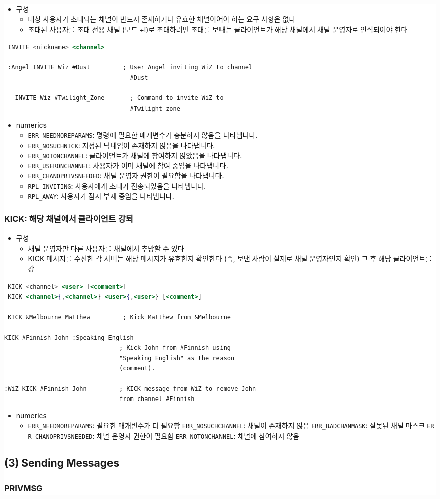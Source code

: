 - 구성
  - 대상 사용자가 초대되는 채널이 반드시 존재하거나 유효한 채널이어야 하는 요구 사항은 없다
  - 초대된 사용자를 초대 전용 채널 (모드 +i)로 초대하려면 초대를 보내는 클라이언트가 해당 채널에서 채널 운영자로 인식되어야 한다

```jsx
 INVITE <nickname> <channel>

 :Angel INVITE Wiz #Dust         ; User Angel inviting WiZ to channel
                                   #Dust

   INVITE Wiz #Twilight_Zone       ; Command to invite WiZ to
                                   #Twilight_zone
```

- numerics
  - `ERR_NEEDMOREPARAMS`: 명령에 필요한 매개변수가 충분하지 않음을 나타냅니다.
  - `ERR_NOSUCHNICK`: 지정된 닉네임이 존재하지 않음을 나타냅니다.
  - `ERR_NOTONCHANNEL`: 클라이언트가 채널에 참여하지 않았음을 나타냅니다.
  - `ERR_USERONCHANNEL`: 사용자가 이미 채널에 참여 중임을 나타냅니다.
  - `ERR_CHANOPRIVSNEEDED`: 채널 운영자 권한이 필요함을 나타냅니다.
  - `RPL_INVITING`: 사용자에게 초대가 전송되었음을 나타냅니다.
  - `RPL_AWAY`: 사용자가 잠시 부재 중임을 나타냅니다.

### KICK: 해당 채널에서 클라이언트 강퇴

- 구성
  - 채널 운영자만 다른 사용자를 채널에서 추방할 수 있다
  - KICK 메시지를 수신한 각 서버는 해당 메시지가 유효한지 확인한다 (즉, 보낸 사람이 실제로 채널 운영자인지 확인) 그 후 해당 클라이언트를 강

```jsx
 KICK <channel> <user> [<comment>]
 KICK <channel>{,<channel>} <user>{,<user>} [<comment>]

 KICK &Melbourne Matthew         ; Kick Matthew from &Melbourne

KICK #Finnish John :Speaking English
                                ; Kick John from #Finnish using
                                "Speaking English" as the reason
                                (comment).

:WiZ KICK #Finnish John         ; KICK message from WiZ to remove John
                                from channel #Finnish
```

- numerics
  - `ERR_NEEDMOREPARAMS`: 필요한 매개변수가 더 필요함
    `ERR_NOSUCHCHANNEL`: 채널이 존재하지 않음
    `ERR_BADCHANMASK`: 잘못된 채널 마스크
    `ERR_CHANOPRIVSNEEDED`: 채널 운영자 권한이 필요함
    `ERR_NOTONCHANNEL`: 채널에 참여하지 않음

## (3) Sending Messages

### PRIVMSG
